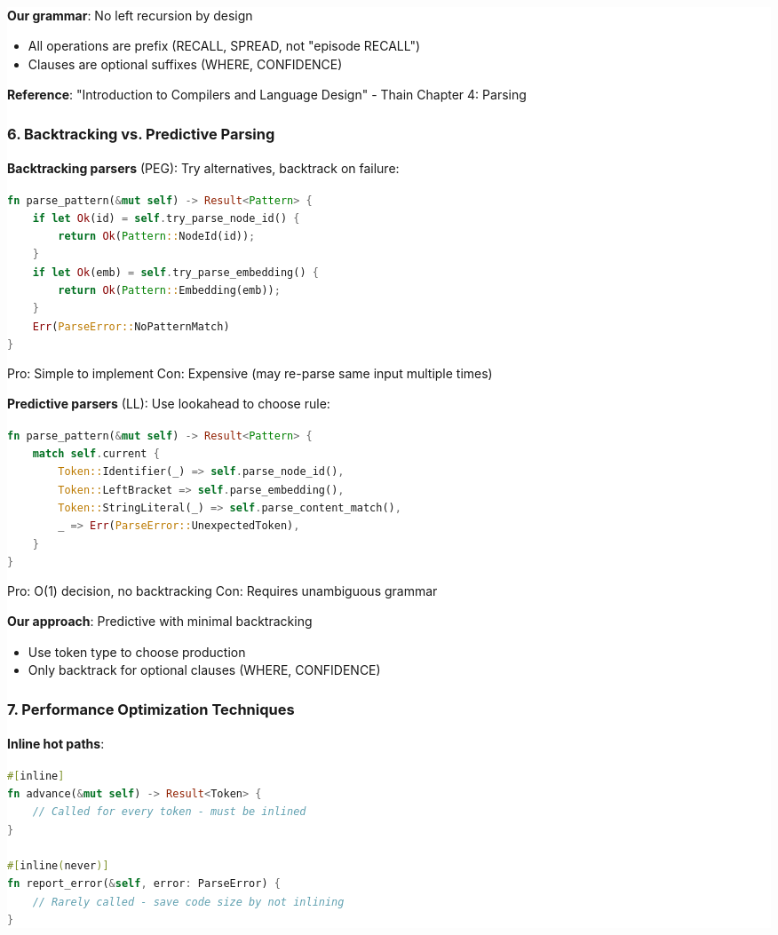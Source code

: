 **Our grammar**: No left recursion by design
- All operations are prefix (RECALL, SPREAD, not "episode RECALL")
- Clauses are optional suffixes (WHERE, CONFIDENCE)

**Reference**: "Introduction to Compilers and Language Design" - Thain
Chapter 4: Parsing

### 6. Backtracking vs. Predictive Parsing

**Backtracking parsers** (PEG):
Try alternatives, backtrack on failure:

```rust
fn parse_pattern(&mut self) -> Result<Pattern> {
    if let Ok(id) = self.try_parse_node_id() {
        return Ok(Pattern::NodeId(id));
    }
    if let Ok(emb) = self.try_parse_embedding() {
        return Ok(Pattern::Embedding(emb));
    }
    Err(ParseError::NoPatternMatch)
}
```

Pro: Simple to implement
Con: Expensive (may re-parse same input multiple times)

**Predictive parsers** (LL):
Use lookahead to choose rule:

```rust
fn parse_pattern(&mut self) -> Result<Pattern> {
    match self.current {
        Token::Identifier(_) => self.parse_node_id(),
        Token::LeftBracket => self.parse_embedding(),
        Token::StringLiteral(_) => self.parse_content_match(),
        _ => Err(ParseError::UnexpectedToken),
    }
}
```

Pro: O(1) decision, no backtracking
Con: Requires unambiguous grammar

**Our approach**: Predictive with minimal backtracking
- Use token type to choose production
- Only backtrack for optional clauses (WHERE, CONFIDENCE)

### 7. Performance Optimization Techniques

**Inline hot paths**:
```rust
#[inline]
fn advance(&mut self) -> Result<Token> {
    // Called for every token - must be inlined
}

#[inline(never)]
fn report_error(&self, error: ParseError) {
    // Rarely called - save code size by not inlining
}
```
